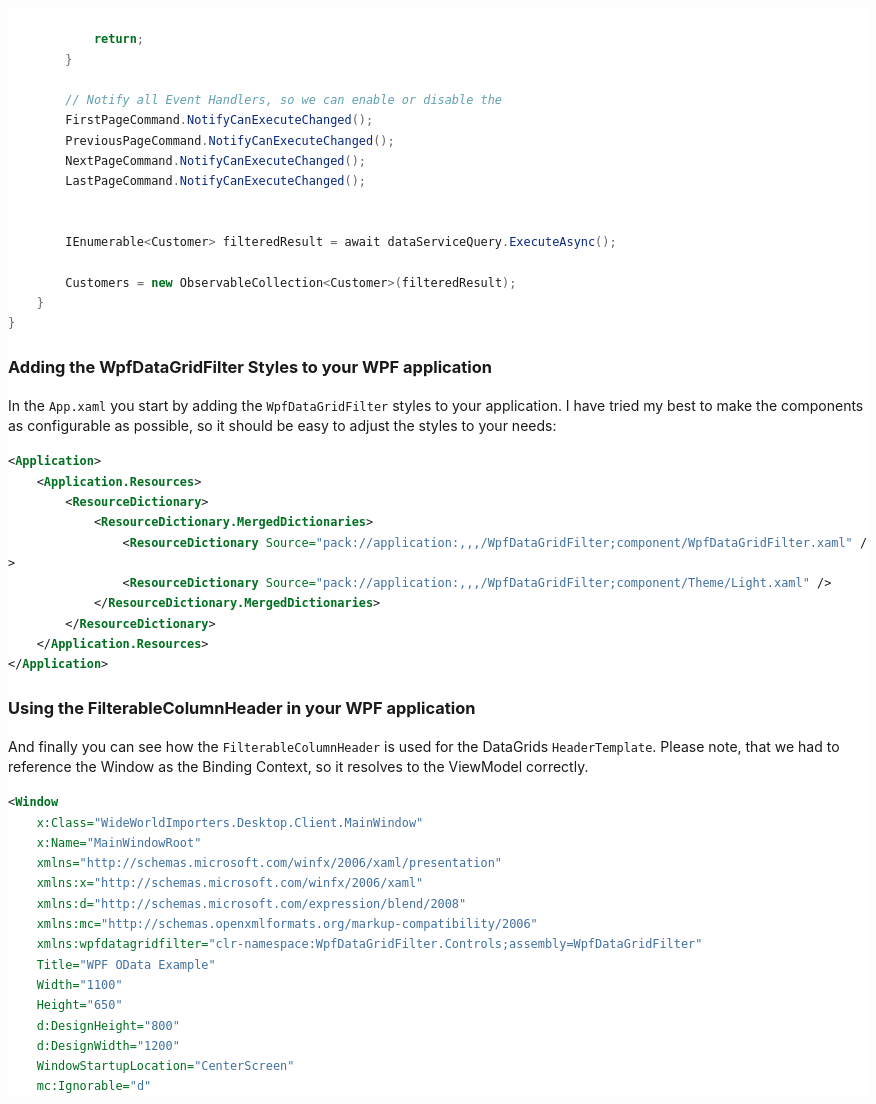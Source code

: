 ```csharp

            return;
        }

        // Notify all Event Handlers, so we can enable or disable the 
        FirstPageCommand.NotifyCanExecuteChanged();
        PreviousPageCommand.NotifyCanExecuteChanged();
        NextPageCommand.NotifyCanExecuteChanged();
        LastPageCommand.NotifyCanExecuteChanged();


        IEnumerable<Customer> filteredResult = await dataServiceQuery.ExecuteAsync();

        Customers = new ObservableCollection<Customer>(filteredResult);
    }
}
```

### Adding the WpfDataGridFilter Styles to your WPF application ###

In the `App.xaml` you start by adding the `WpfDataGridFilter` styles to your application. I have tried my best to make 
the components as configurable as possible, so it should be easy to adjust the styles to your needs:

```xml
<Application>
    <Application.Resources>
        <ResourceDictionary>
            <ResourceDictionary.MergedDictionaries>
                <ResourceDictionary Source="pack://application:,,,/WpfDataGridFilter;component/WpfDataGridFilter.xaml" />
                <ResourceDictionary Source="pack://application:,,,/WpfDataGridFilter;component/Theme/Light.xaml" />
            </ResourceDictionary.MergedDictionaries>
        </ResourceDictionary>
    </Application.Resources>
</Application>
```

### Using the FilterableColumnHeader in your WPF application ###

And finally you can see how the `FilterableColumnHeader` is used for the DataGrids `HeaderTemplate`. Please note, 
that we had to reference the Window as the Binding Context, so it resolves to the ViewModel correctly.

```xml
<Window
    x:Class="WideWorldImporters.Desktop.Client.MainWindow"
    x:Name="MainWindowRoot"
    xmlns="http://schemas.microsoft.com/winfx/2006/xaml/presentation"
    xmlns:x="http://schemas.microsoft.com/winfx/2006/xaml"
    xmlns:d="http://schemas.microsoft.com/expression/blend/2008"
    xmlns:mc="http://schemas.openxmlformats.org/markup-compatibility/2006" 
    xmlns:wpfdatagridfilter="clr-namespace:WpfDataGridFilter.Controls;assembly=WpfDataGridFilter"
    Title="WPF OData Example"
    Width="1100"
    Height="650"
    d:DesignHeight="800"
    d:DesignWidth="1200"
    WindowStartupLocation="CenterScreen"
    mc:Ignorable="d"
```